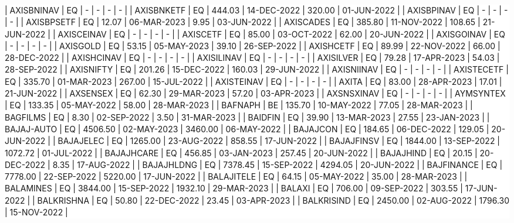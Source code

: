 | AXISBNINAV | EQ | - | - | - | - |
| AXISBNKETF | EQ | 444.03 | 14-DEC-2022 | 320.00 | 01-JUN-2022 |
| AXISBPINAV | EQ | - | - | - | - |
| AXISBPSETF | EQ | 12.07 | 06-MAR-2023 | 9.95 | 03-JUN-2022 |
| AXISCADES | EQ | 385.80 | 11-NOV-2022 | 108.65 | 21-JUN-2022 |
| AXISCEINAV | EQ | - | - | - | - |
| AXISCETF | EQ | 85.00 | 03-OCT-2022 | 62.00 | 20-JUN-2022 |
| AXISGOINAV | EQ | - | - | - | - |
| AXISGOLD | EQ | 53.15 | 05-MAY-2023 | 39.10 | 26-SEP-2022 |
| AXISHCETF | EQ | 89.99 | 22-NOV-2022 | 66.00 | 28-DEC-2022 |
| AXISHCINAV | EQ | - | - | - | - |
| AXISILINAV | EQ | - | - | - | - |
| AXISILVER | EQ | 79.28 | 17-APR-2023 | 54.03 | 28-SEP-2022 |
| AXISNIFTY | EQ | 201.26 | 15-DEC-2022 | 160.03 | 29-JUN-2022 |
| AXISNIINAV | EQ | - | - | - | - |
| AXISTECETF | EQ | 335.70 | 01-MAR-2023 | 267.00 | 15-JUL-2022 |
| AXISTEINAV | EQ | - | - | - | - |
| AXITA | EQ | 83.00 | 28-APR-2023 | 17.01 | 21-JUN-2022 |
| AXSENSEX | EQ | 62.30 | 29-MAR-2023 | 57.20 | 03-APR-2023 |
| AXSNSXINAV | EQ | - | - | - | - |
| AYMSYNTEX | EQ | 133.35 | 05-MAY-2022 | 58.00 | 28-MAR-2023 |
| BAFNAPH | BE | 135.70 | 10-MAY-2022 | 77.05 | 28-MAR-2023 |
| BAGFILMS | EQ | 8.30 | 02-SEP-2022 | 3.50 | 31-MAR-2023 |
| BAIDFIN | EQ | 39.90 | 13-MAR-2023 | 27.55 | 23-JAN-2023 |
| BAJAJ-AUTO | EQ | 4506.50 | 02-MAY-2023 | 3460.00 | 06-MAY-2022 |
| BAJAJCON | EQ | 184.65 | 06-DEC-2022 | 129.05 | 20-JUN-2022 |
| BAJAJELEC | EQ | 1265.00 | 23-AUG-2022 | 858.55 | 17-JUN-2022 |
| BAJAJFINSV | EQ | 1844.00 | 13-SEP-2022 | 1072.72 | 01-JUL-2022 |
| BAJAJHCARE | EQ | 456.85 | 03-JAN-2023 | 257.45 | 20-JUN-2022 |
| BAJAJHIND | EQ | 20.15 | 20-DEC-2022 | 8.35 | 17-AUG-2022 |
| BAJAJHLDNG | EQ | 7378.45 | 15-SEP-2022 | 4294.05 | 20-JUN-2022 |
| BAJFINANCE | EQ | 7778.00 | 22-SEP-2022 | 5220.00 | 17-JUN-2022 |
| BALAJITELE | EQ | 64.15 | 05-MAY-2022 | 35.00 | 28-MAR-2023 |
| BALAMINES | EQ | 3844.00 | 15-SEP-2022 | 1932.10 | 29-MAR-2023 |
| BALAXI | EQ | 706.00 | 09-SEP-2022 | 303.55 | 17-JUN-2022 |
| BALKRISHNA | EQ | 50.80 | 22-DEC-2022 | 23.45 | 03-APR-2023 |
| BALKRISIND | EQ | 2450.00 | 02-AUG-2022 | 1796.30 | 15-NOV-2022 |